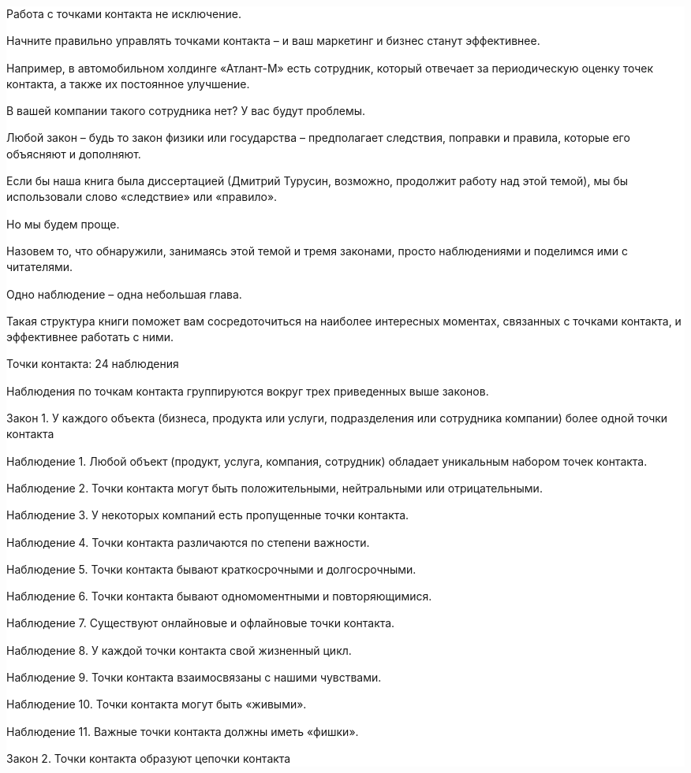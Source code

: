 Работа с точками контакта не исключение.

Начните правильно управлять точками контакта – и ваш маркетинг и бизнес
станут эффективнее.

Например, в автомобильном холдинге «Атлант-М» есть сотрудник, который
отвечает за периодическую оценку точек контакта, а также их постоянное
улучшение.

В вашей компании такого сотрудника нет? У вас будут проблемы.

Любой закон – будь то закон физики или государства – предполагает
следствия, поправки и правила, которые его объясняют и дополняют.

Если бы наша книга была диссертацией (Дмитрий Турусин, возможно,
продолжит работу над этой темой), мы бы использовали слово «следствие»
или «правило».

Но мы будем проще.

Назовем то, что обнаружили, занимаясь этой темой и тремя законами,
просто наблюдениями и поделимся ими с читателями.

Одно наблюдение – одна небольшая глава.

Такая структура книги поможет вам сосредоточиться на наиболее интересных
моментах, связанных с точками контакта, и эффективнее работать с ними.

Точки контакта: 24 наблюдения

Наблюдения по точкам контакта группируются вокруг трех приведенных выше
законов.

Закон 1. У каждого объекта (бизнеса, продукта или услуги, подразделения
или сотрудника компании) более одной точки контакта

Наблюдение 1. Любой объект (продукт, услуга, компания, сотрудник)
обладает уникальным набором точек контакта.

Наблюдение 2. Точки контакта могут быть положительными, нейтральными или
отрицательными.

Наблюдение 3. У некоторых компаний есть пропущенные точки контакта.

Наблюдение 4. Точки контакта различаются по степени важности.

Наблюдение 5. Точки контакта бывают краткосрочными и долгосрочными.

Наблюдение 6. Точки контакта бывают одномоментными и повторяющимися.

Наблюдение 7. Существуют онлайновые и офлайновые точки контакта.

Наблюдение 8. У каждой точки контакта свой жизненный цикл.

Наблюдение 9. Точки контакта взаимосвязаны с нашими чувствами.

Наблюдение 10. Точки контакта могут быть «живыми».

Наблюдение 11. Важные точки контакта должны иметь «фишки».

Закон 2. Точки контакта образуют цепочки контакта

